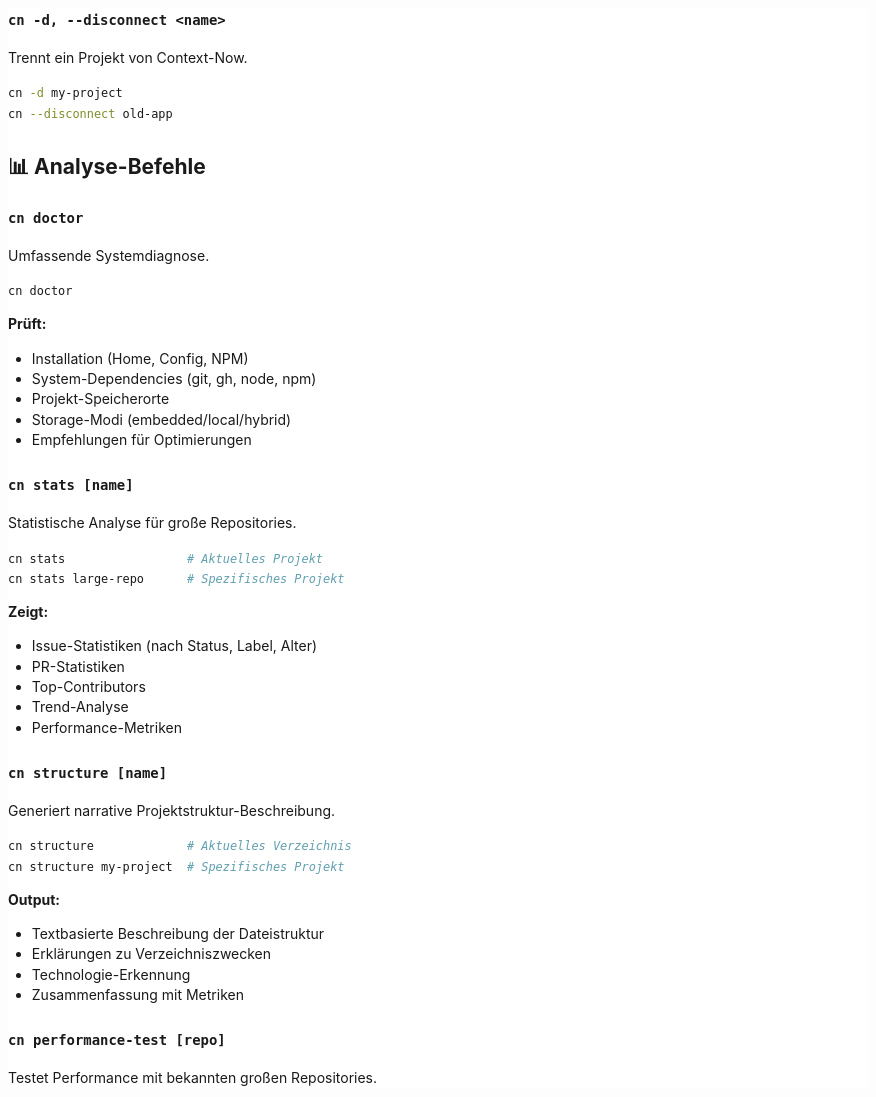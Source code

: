 ### `cn -d, --disconnect <name>`
Trennt ein Projekt von Context-Now.

```bash
cn -d my-project
cn --disconnect old-app
```

## 📊 Analyse-Befehle

### `cn doctor`
Umfassende Systemdiagnose.

```bash
cn doctor
```

**Prüft:**
- Installation (Home, Config, NPM)
- System-Dependencies (git, gh, node, npm)
- Projekt-Speicherorte
- Storage-Modi (embedded/local/hybrid)
- Empfehlungen für Optimierungen

### `cn stats [name]`
Statistische Analyse für große Repositories.

```bash
cn stats                 # Aktuelles Projekt
cn stats large-repo      # Spezifisches Projekt
```

**Zeigt:**
- Issue-Statistiken (nach Status, Label, Alter)
- PR-Statistiken
- Top-Contributors
- Trend-Analyse
- Performance-Metriken

### `cn structure [name]`
Generiert narrative Projektstruktur-Beschreibung.

```bash
cn structure             # Aktuelles Verzeichnis
cn structure my-project  # Spezifisches Projekt
```

**Output:**
- Textbasierte Beschreibung der Dateistruktur
- Erklärungen zu Verzeichniszwecken
- Technologie-Erkennung
- Zusammenfassung mit Metriken

### `cn performance-test [repo]`
Testet Performance mit bekannten großen Repositories.
